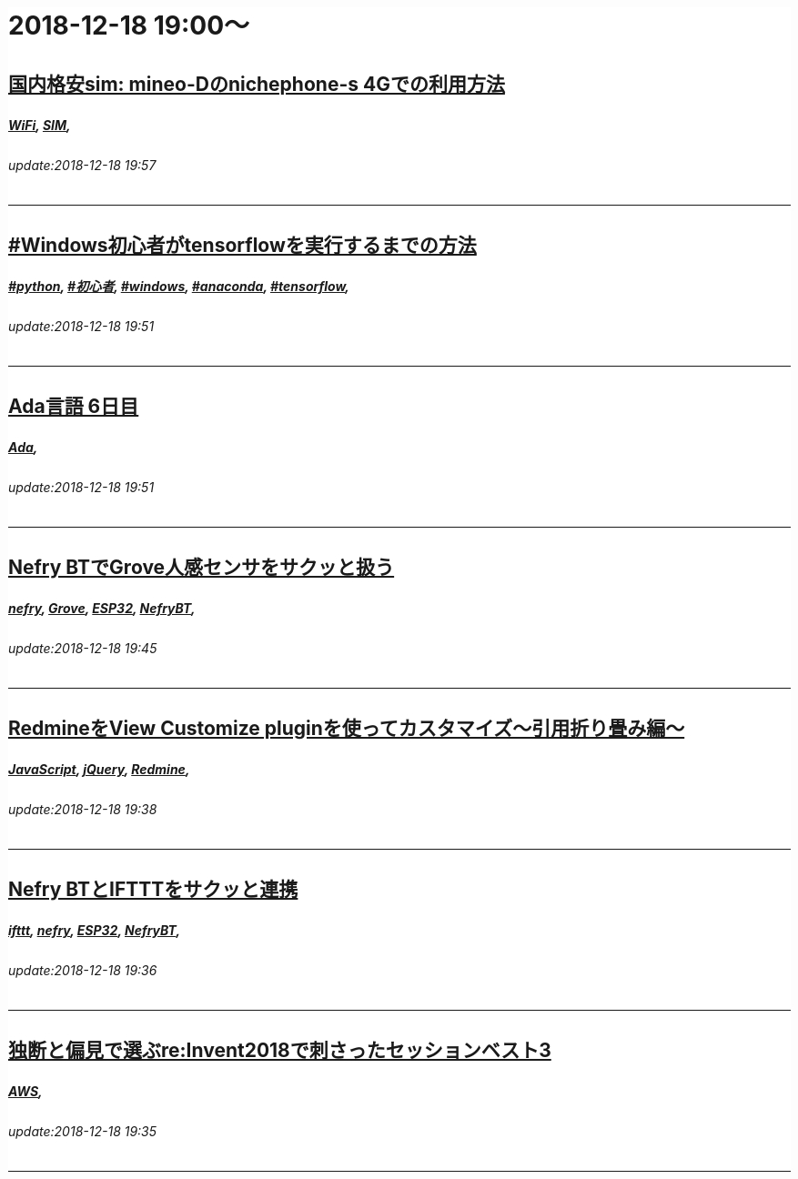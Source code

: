 


# 2018-12-18 19:00～
## [国内格安sim: mineo-Dのnichephone-s 4Gでの利用方法](https://qiita.com/makoto198x/items/f4cfd24f99b87c05746d)
##### [WiFi](https://qiita.com/tags/WiFi), [SIM](https://qiita.com/tags/SIM), 
###### update:2018-12-18 19:57
---
## [#Windows初心者がtensorflowを実行するまでの方法](https://qiita.com/toki2times/items/45335ba2ae8745b76669)
##### [#python](https://qiita.com/tags/#python), [#初心者](https://qiita.com/tags/#初心者), [#windows](https://qiita.com/tags/#windows), [#anaconda](https://qiita.com/tags/#anaconda), [#tensorflow](https://qiita.com/tags/#tensorflow), 
###### update:2018-12-18 19:51
---
## [Ada言語 6日目](https://qiita.com/C_Assembly/items/eeae4016dc68dde99cef)
##### [Ada](https://qiita.com/tags/Ada), 
###### update:2018-12-18 19:51
---
## [Nefry BTでGrove人感センサをサクッと扱う](https://qiita.com/tokutoku393/items/963a89f392dc56a34a52)
##### [nefry](https://qiita.com/tags/nefry), [Grove](https://qiita.com/tags/Grove), [ESP32](https://qiita.com/tags/ESP32), [NefryBT](https://qiita.com/tags/NefryBT), 
###### update:2018-12-18 19:45
---
## [RedmineをView Customize pluginを使ってカスタマイズ～引用折り畳み編～](https://qiita.com/yuta-yoshinaga/items/262517c8e6cde1bd44bc)
##### [JavaScript](https://qiita.com/tags/JavaScript), [jQuery](https://qiita.com/tags/jQuery), [Redmine](https://qiita.com/tags/Redmine), 
###### update:2018-12-18 19:38
---
## [Nefry BTとIFTTTをサクッと連携](https://qiita.com/tokutoku393/items/0235a9624aa6a29b2d55)
##### [ifttt](https://qiita.com/tags/ifttt), [nefry](https://qiita.com/tags/nefry), [ESP32](https://qiita.com/tags/ESP32), [NefryBT](https://qiita.com/tags/NefryBT), 
###### update:2018-12-18 19:36
---
## [独断と偏見で選ぶre:Invent2018で刺さったセッションベスト3](https://qiita.com/mshibuya/items/ee60deef806542671f87)
##### [AWS](https://qiita.com/tags/AWS), 
###### update:2018-12-18 19:35
---
